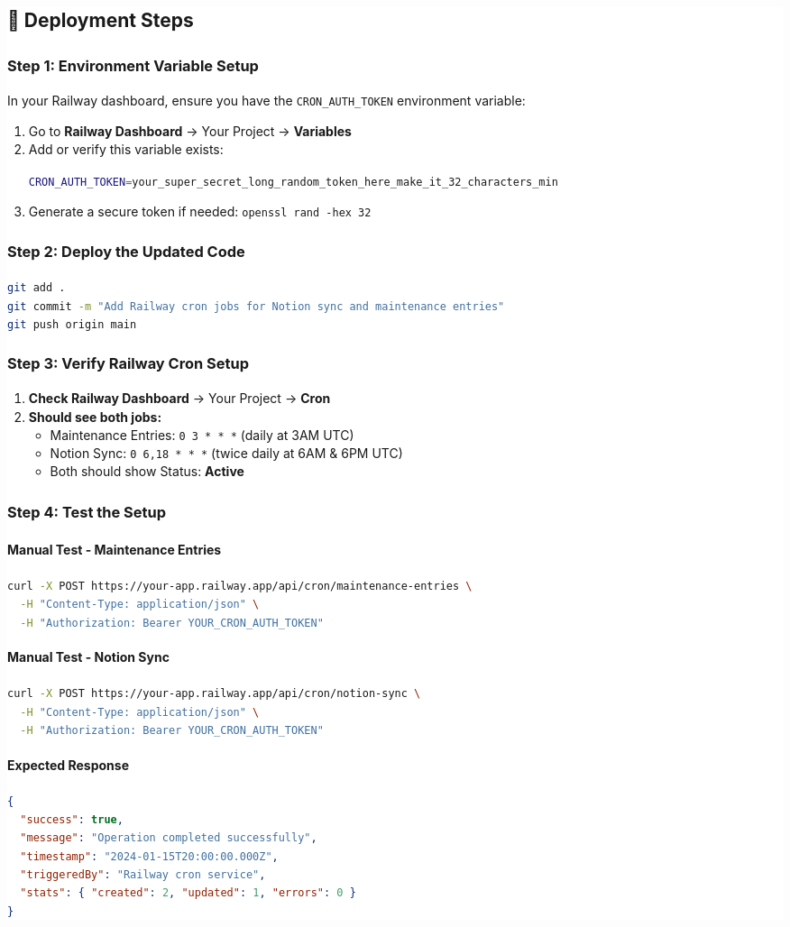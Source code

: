 ## 🔧 Deployment Steps

### Step 1: Environment Variable Setup

In your Railway dashboard, ensure you have the `CRON_AUTH_TOKEN` environment variable:

1. Go to **Railway Dashboard** → Your Project → **Variables**
2. Add or verify this variable exists:
   ```bash
   CRON_AUTH_TOKEN=your_super_secret_long_random_token_here_make_it_32_characters_min
   ```
3. Generate a secure token if needed: `openssl rand -hex 32`

### Step 2: Deploy the Updated Code

```bash
git add .
git commit -m "Add Railway cron jobs for Notion sync and maintenance entries"
git push origin main
```

### Step 3: Verify Railway Cron Setup

1. **Check Railway Dashboard** → Your Project → **Cron**
2. **Should see both jobs:**
   - Maintenance Entries: `0 3 * * *` (daily at 3AM UTC)
   - Notion Sync: `0 6,18 * * *` (twice daily at 6AM & 6PM UTC)
   - Both should show Status: **Active**

### Step 4: Test the Setup

#### Manual Test - Maintenance Entries
```bash
curl -X POST https://your-app.railway.app/api/cron/maintenance-entries \
  -H "Content-Type: application/json" \
  -H "Authorization: Bearer YOUR_CRON_AUTH_TOKEN"
```

#### Manual Test - Notion Sync
```bash
curl -X POST https://your-app.railway.app/api/cron/notion-sync \
  -H "Content-Type: application/json" \
  -H "Authorization: Bearer YOUR_CRON_AUTH_TOKEN"
```

#### Expected Response
```json
{
  "success": true,
  "message": "Operation completed successfully",
  "timestamp": "2024-01-15T20:00:00.000Z",
  "triggeredBy": "Railway cron service",
  "stats": { "created": 2, "updated": 1, "errors": 0 }
}
```
